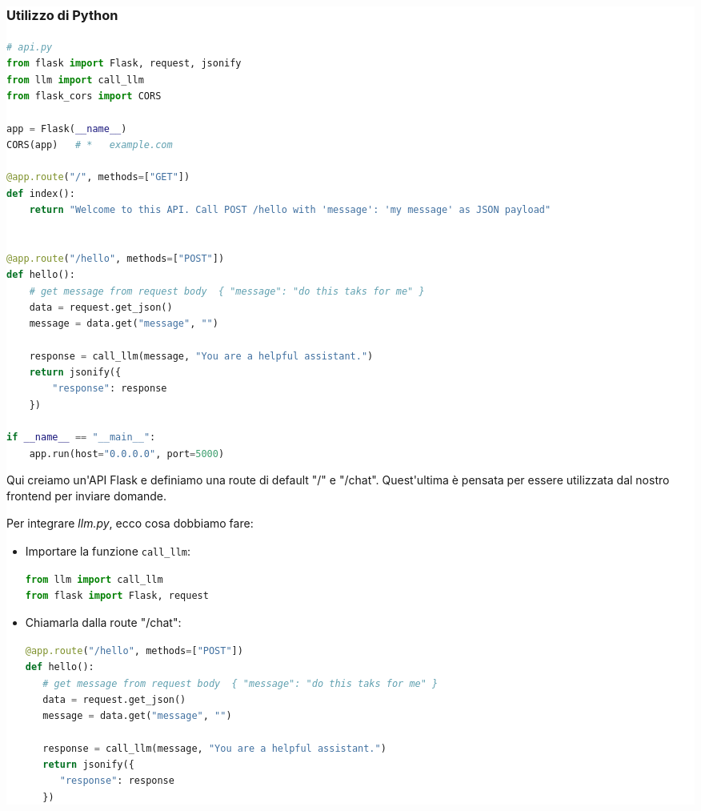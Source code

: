 ### Utilizzo di Python

```python
# api.py
from flask import Flask, request, jsonify
from llm import call_llm
from flask_cors import CORS

app = Flask(__name__)
CORS(app)   # *   example.com

@app.route("/", methods=["GET"])
def index():
    return "Welcome to this API. Call POST /hello with 'message': 'my message' as JSON payload"


@app.route("/hello", methods=["POST"])
def hello():
    # get message from request body  { "message": "do this taks for me" }
    data = request.get_json()
    message = data.get("message", "")

    response = call_llm(message, "You are a helpful assistant.")
    return jsonify({
        "response": response
    })

if __name__ == "__main__":
    app.run(host="0.0.0.0", port=5000)
```

Qui creiamo un'API Flask e definiamo una route di default "/" e "/chat". Quest'ultima è pensata per essere utilizzata dal nostro frontend per inviare domande.

Per integrare *llm.py*, ecco cosa dobbiamo fare:

- Importare la funzione `call_llm`:

   ```python
   from llm import call_llm
   from flask import Flask, request
   ```

- Chiamarla dalla route "/chat":

   ```python
   @app.route("/hello", methods=["POST"])
   def hello():
      # get message from request body  { "message": "do this taks for me" }
      data = request.get_json()
      message = data.get("message", "")

      response = call_llm(message, "You are a helpful assistant.")
      return jsonify({
         "response": response
      })
   ```
